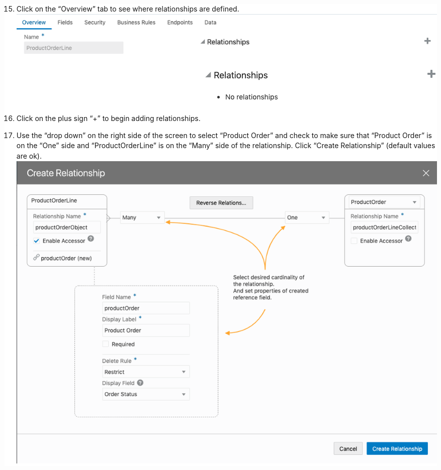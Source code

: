 15. Click on the “Overview” tab to see where relationships are defined.
![](./media/image36.png)


16. Click on the plus sign “+” to begin adding relationships.
![](./media/image37.png)


17. Use the “drop down” on the right side of the screen to select “Product Order” and check to make sure that “Product Order” is on the “One” side and “ProductOrderLine” is on the “Many” side of the relationship. Click “Create Relationship” (default values are ok).
![](./media/vbcs_productorderlinerel.png)
